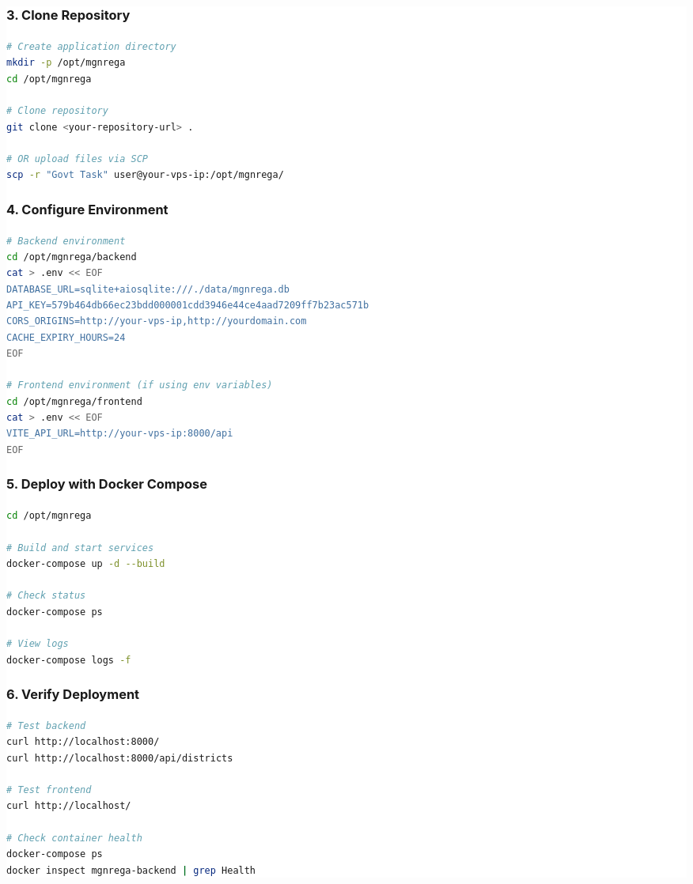 ### 3. Clone Repository

```bash
# Create application directory
mkdir -p /opt/mgnrega
cd /opt/mgnrega

# Clone repository
git clone <your-repository-url> .

# OR upload files via SCP
scp -r "Govt Task" user@your-vps-ip:/opt/mgnrega/
```

### 4. Configure Environment

```bash
# Backend environment
cd /opt/mgnrega/backend
cat > .env << EOF
DATABASE_URL=sqlite+aiosqlite:///./data/mgnrega.db
API_KEY=579b464db66ec23bdd000001cdd3946e44ce4aad7209ff7b23ac571b
CORS_ORIGINS=http://your-vps-ip,http://yourdomain.com
CACHE_EXPIRY_HOURS=24
EOF

# Frontend environment (if using env variables)
cd /opt/mgnrega/frontend
cat > .env << EOF
VITE_API_URL=http://your-vps-ip:8000/api
EOF
```

### 5. Deploy with Docker Compose

```bash
cd /opt/mgnrega

# Build and start services
docker-compose up -d --build

# Check status
docker-compose ps

# View logs
docker-compose logs -f
```

### 6. Verify Deployment

```bash
# Test backend
curl http://localhost:8000/
curl http://localhost:8000/api/districts

# Test frontend
curl http://localhost/

# Check container health
docker-compose ps
docker inspect mgnrega-backend | grep Health
```
